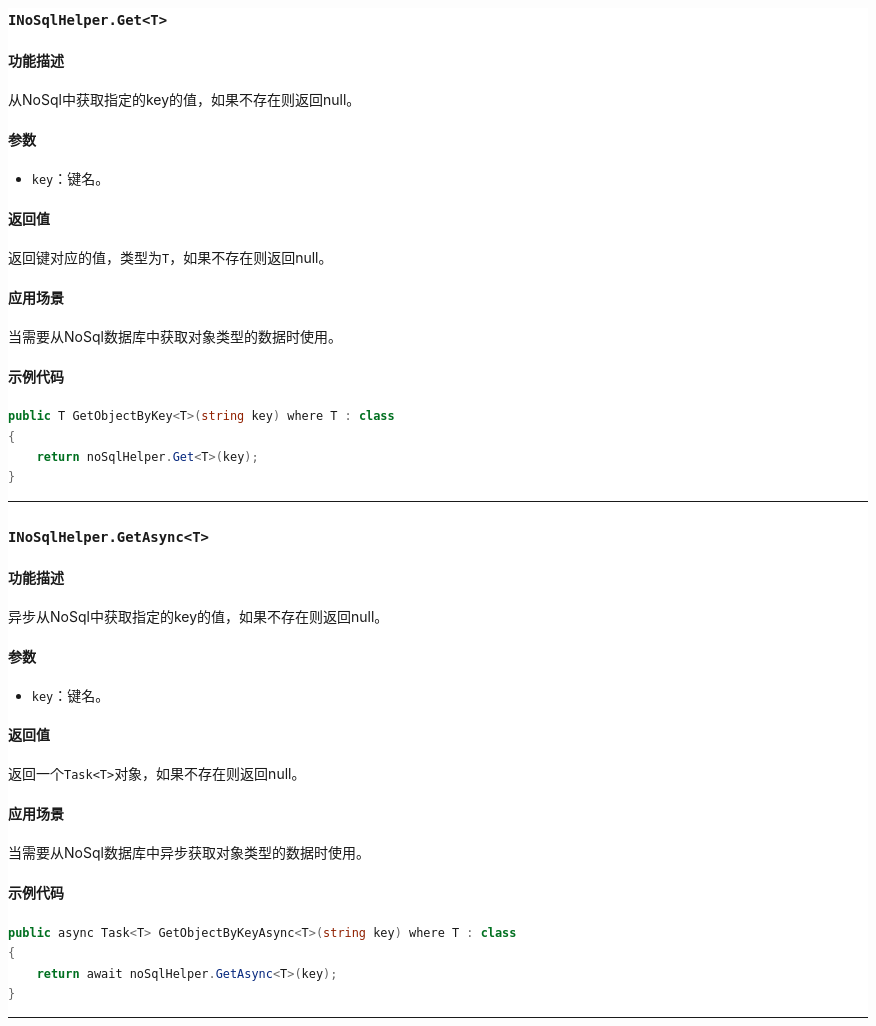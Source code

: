 
### `INoSqlHelper.Get<T>`

#### 功能描述

从NoSql中获取指定的key的值，如果不存在则返回null。

#### 参数

- `key`：键名。

#### 返回值

返回键对应的值，类型为`T`，如果不存在则返回null。

#### 应用场景

当需要从NoSql数据库中获取对象类型的数据时使用。

#### 示例代码

```csharp
public T GetObjectByKey<T>(string key) where T : class
{
    return noSqlHelper.Get<T>(key);
}
```

---

### `INoSqlHelper.GetAsync<T>`

#### 功能描述

异步从NoSql中获取指定的key的值，如果不存在则返回null。

#### 参数

- `key`：键名。

#### 返回值

返回一个`Task<T>`对象，如果不存在则返回null。

#### 应用场景

当需要从NoSql数据库中异步获取对象类型的数据时使用。

#### 示例代码

```csharp
public async Task<T> GetObjectByKeyAsync<T>(string key) where T : class
{
    return await noSqlHelper.GetAsync<T>(key);
}
```

---